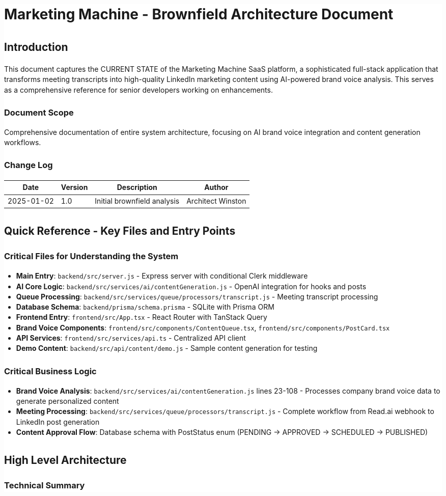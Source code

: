 # Marketing Machine - Brownfield Architecture Document

## Introduction

This document captures the CURRENT STATE of the Marketing Machine SaaS platform, a sophisticated full-stack application that transforms meeting transcripts into high-quality LinkedIn marketing content using AI-powered brand voice analysis. This serves as a comprehensive reference for senior developers working on enhancements.

### Document Scope

Comprehensive documentation of entire system architecture, focusing on AI brand voice integration and content generation workflows.

### Change Log

| Date   | Version | Description                 | Author    |
| ------ | ------- | --------------------------- | --------- |
| 2025-01-02 | 1.0     | Initial brownfield analysis | Architect Winston |

## Quick Reference - Key Files and Entry Points

### Critical Files for Understanding the System

- **Main Entry**: `backend/src/server.js` - Express server with conditional Clerk middleware
- **AI Core Logic**: `backend/src/services/ai/contentGeneration.js` - OpenAI integration for hooks and posts
- **Queue Processing**: `backend/src/services/queue/processors/transcript.js` - Meeting transcript processing
- **Database Schema**: `backend/prisma/schema.prisma` - SQLite with Prisma ORM
- **Frontend Entry**: `frontend/src/App.tsx` - React Router with TanStack Query
- **Brand Voice Components**: `frontend/src/components/ContentQueue.tsx`, `frontend/src/components/PostCard.tsx`
- **API Services**: `frontend/src/services/api.ts` - Centralized API client
- **Demo Content**: `backend/src/api/content/demo.js` - Sample content generation for testing

### Critical Business Logic

- **Brand Voice Analysis**: `backend/src/services/ai/contentGeneration.js` lines 23-108 - Processes company brand voice data to generate personalized content
- **Meeting Processing**: `backend/src/services/queue/processors/transcript.js` - Complete workflow from Read.ai webhook to LinkedIn post generation
- **Content Approval Flow**: Database schema with PostStatus enum (PENDING → APPROVED → SCHEDULED → PUBLISHED)

## High Level Architecture

### Technical Summary

